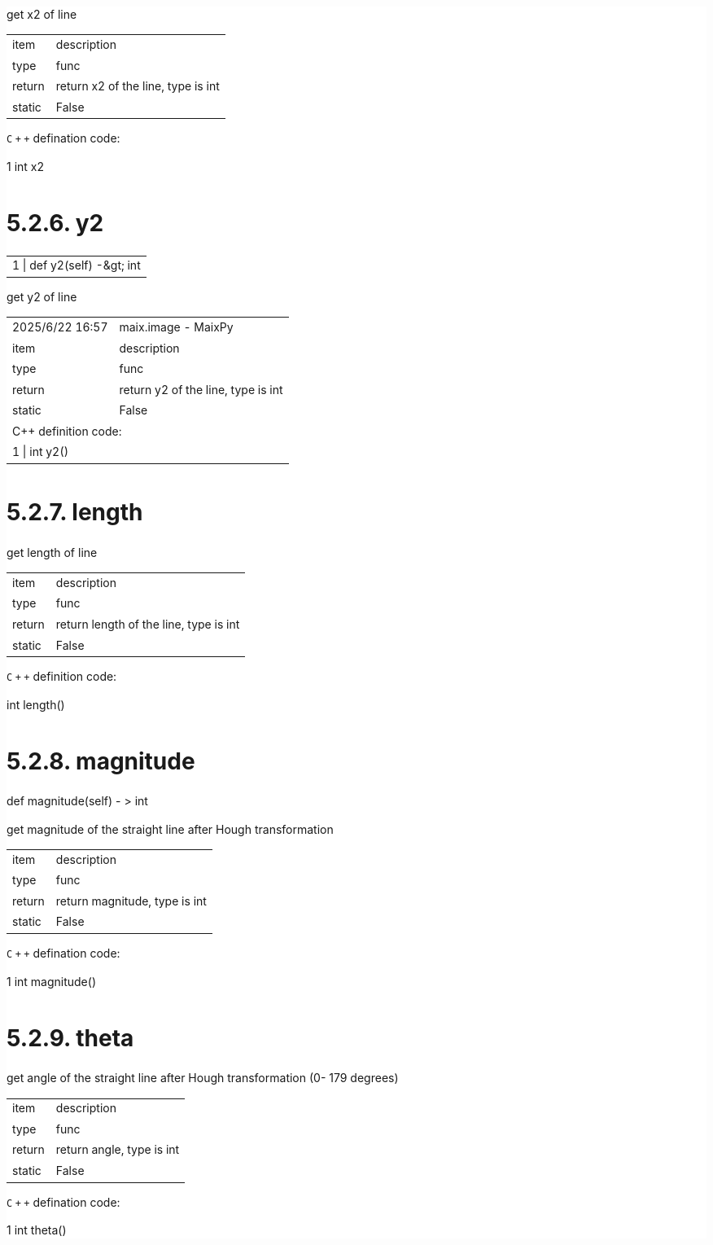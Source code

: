 get x2 of line

<table><tr><td>item</td><td>description</td></tr><tr><td>type</td><td>func</td></tr><tr><td>return</td><td>return x2 of the line, type is int</td></tr><tr><td>static</td><td>False</td></tr></table>

$\mathtt{C + + }$  defination code:

1 int x2

# 5.2.6. y2

<table><tr><td>1 | def y2(self) -&amp;gt; int</td></tr></table>

get y2 of line

<table><tr><td>2025/6/22 16:57</td><td>maix.image - MaixPy</td></tr><tr><td>item</td><td>description</td></tr><tr><td>type</td><td>func</td></tr><tr><td>return</td><td>return y2 of the line, type is int</td></tr><tr><td>static</td><td>False</td></tr><tr><td colspan="2">C++ definition code:</td></tr><tr><td colspan="2">1 | int y2()</td></tr></table>

# 5.2.7. length

get length of line

<table><tr><td>item</td><td>description</td></tr><tr><td>type</td><td>func</td></tr><tr><td>return</td><td>return length of the line, type is int</td></tr><tr><td>static</td><td>False</td></tr></table>

$\mathtt{C + + }$  definition code:

int length()

# 5.2.8. magnitude

def magnitude(self) - > int

get magnitude of the straight line after Hough transformation

<table><tr><td>item</td><td>description</td></tr><tr><td>type</td><td>func</td></tr><tr><td>return</td><td>return magnitude, type is int</td></tr><tr><td>static</td><td>False</td></tr></table>

$\mathtt{C + + }$  defination code:

1 int magnitude()

# 5.2.9. theta

get angle of the straight line after Hough transformation (0- 179 degrees)

<table><tr><td>item</td><td>description</td></tr><tr><td>type</td><td>func</td></tr><tr><td>return</td><td>return angle, type is int</td></tr><tr><td>static</td><td>False</td></tr></table>

$\mathtt{C + + }$  defination code:

1 int theta()
